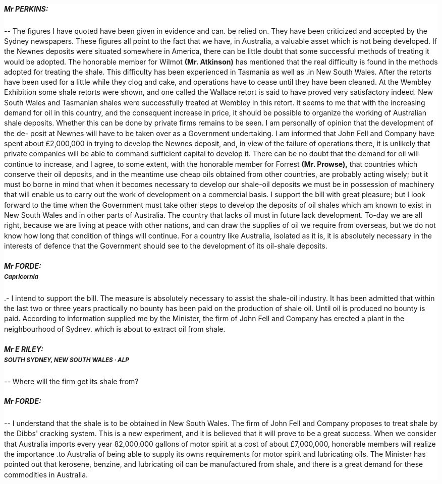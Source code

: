 ##### Mr PERKINS:

-- The figures I have quoted have been given in evidence and can. be relied on. They have been criticized and accepted by the Sydney newspapers. These figures all point to the fact that we have, in Australia, a valuable asset which is not being developed. If the Newnes deposits were situated somewhere in America, there can be little doubt that some successful methods of treating it would be adopted. The honorable member for Wilmot  **(Mr. Atkinson)**  has mentioned that the real difficulty is found in the methods adopted for treating the shale. This difficulty has been experienced in Tasmania as well as .in New South Wales. After the retorts have been used for a little while they clog and cake, and operations have to cease until they have been cleaned. At the Wembley Exhibition some shale retorts were shown, and one called the Wallace retort is said to have proved very satisfactory indeed. New South Wales and Tasmanian shales were successfully treated at Wembley in this retort.  It seems to me that with the increasing demand for oil in this country, and the consequent increase in price, it should be possible to organize the working of Australian shale deposits. Whether this can be done by private firms remains to be seen. I am personally of opinion that the development of the de- posit at Newnes will have to be taken over as a Government undertaking. I am informed that John Fell and Company have spent about £2,000,000 in trying to develop the Newnes deposit, and, in view of the failure of operations there, it is unlikely that private companies will be able to command sufficient capital to develop it. There can be no doubt  that the demand for oil will continue to increase, and I agree, to some extent, with the honorable member for Forrest  **(Mr. Prowse),**  that countries which conserve their oil deposits, and in the meantime use cheap oils obtained from other countries, are probably acting wisely; but it must bo borne in mind that when it becomes necessary to develop our shale-oil deposits we must be in possession of machinery that will enable us to carry out the work of development on a commercial basis. I support the bill with great pleasure; but I look forward to the time when the Government must take other steps  to develop the deposits of oil shales which am known to exist in New South Wales and in other parts of Australia. The country that lacks oil must in future lack development. To-day we are all right, because we are living at peace with other nations, and can draw the  supplies  of oil we require from overseas, but we do not know how long that condition of things will continue. For a country like Australia, isolated as it is, it is absolutely necessary in the interests of defence that the Government should see to the development of its oil-shale deposits. 

##### Mr FORDE:<br><small class="text-muted">Capricornia</small>

.- I intend to support the bill. The measure is absolutely necessary to assist the shale-oil industry. It has been admitted that within the last two or three years practically no bounty has been paid on the production of shale oil. Until oil is produced no bounty is paid. According to information supplied me by the Minister, the firm of John Fell and Company has erected a plant in the neighbourhood of Sydnev. which is about to extract oil from shale. 

##### Mr E RILEY:<br><small class="text-muted">SOUTH SYDNEY, NEW SOUTH WALES &middot; ALP</small>

-- Where will the firm get its shale from? 

##### Mr FORDE:

-- I understand that the shale is to be obtained in New South Wales. The firm of John Fell and Company proposes to treat shale by the Dibbs' cracking system. This is a new experiment, and it is believed that it will prove to be a great success. When we consider that Australia imports every year 82,000,000 gallons of motor spirit at a cost of about £7,000,000, honorable members will realize the importance .to Australia of being able to supply its owns requirements for motor spirit and lubricating oils. The Minister has pointed out that kerosene, benzine, and lubricating oil can be manufactured from shale, and there is a great demand for these commodities in Australia. 
